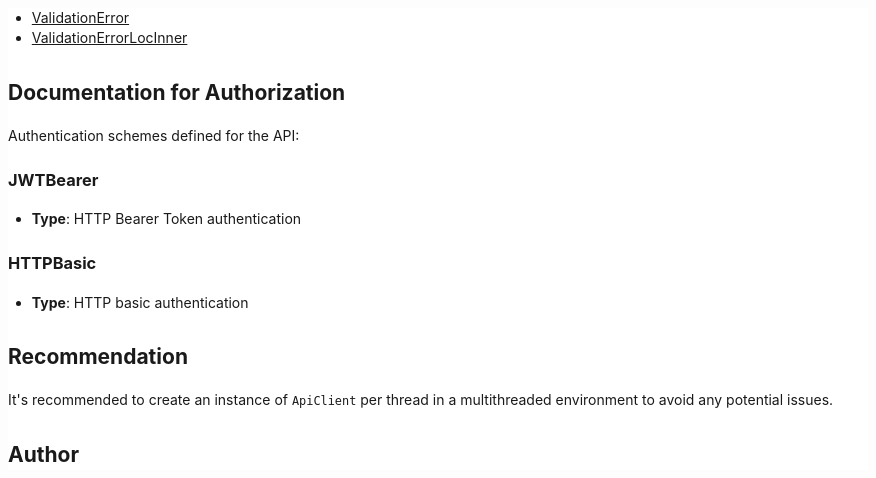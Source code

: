  - [ValidationError](docs/ValidationError.md)
 - [ValidationErrorLocInner](docs/ValidationErrorLocInner.md)


<a id="documentation-for-authorization"></a>
## Documentation for Authorization


Authentication schemes defined for the API:
<a id="JWTBearer"></a>
### JWTBearer

- **Type**: HTTP Bearer Token authentication

<a id="HTTPBasic"></a>
### HTTPBasic

- **Type**: HTTP basic authentication


## Recommendation

It's recommended to create an instance of `ApiClient` per thread in a multithreaded environment to avoid any potential issues.

## Author




